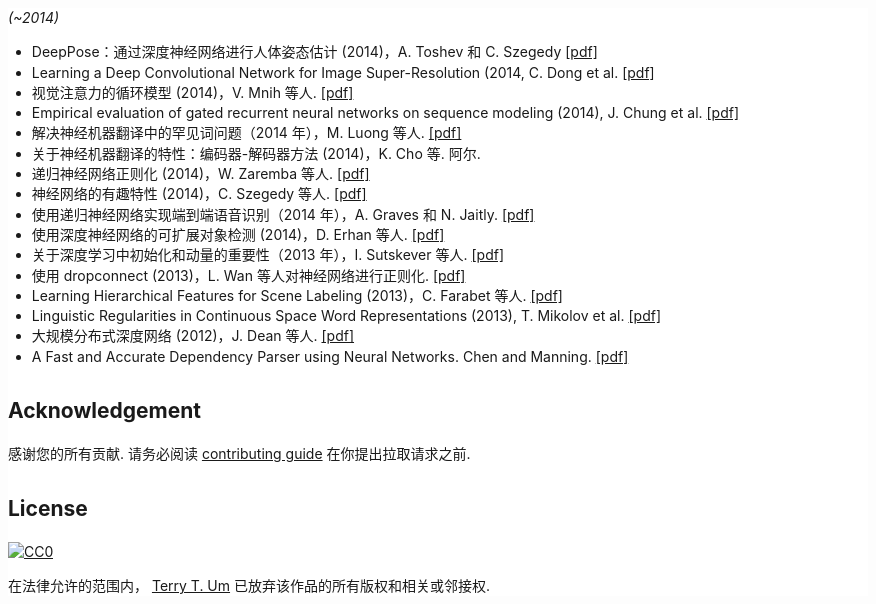 
*(~2014)*
- DeepPose：通过深度神经网络进行人体姿态估计 (2014)，A. Toshev 和 C. Szegedy [[pdf]](http://www.cv-foundation.org/openaccess/content_cvpr_2014/papers/Toshev_DeepPose_Human_Pose_2014_CVPR_paper.pdf)
- Learning a Deep Convolutional Network for Image Super-Resolution (2014, C. Dong et al. [[pdf]](https://www.researchgate.net/profile/Chen_Change_Loy/publication/264552416_Lecture_Notes_in_Computer_Science/links/53e583e50cf25d674e9c280e.pdf)
 - 视觉注意力的循环模型 (2014)，V. Mnih 等人.  [[pdf]](http://arxiv.org/pdf/1406.6247.pdf)
- Empirical evaluation of gated recurrent neural networks on sequence modeling (2014), J. Chung et al. [[pdf]](https://arxiv.org/pdf/1412.3555)
 - 解决神经机器翻译中的罕见词问题（2014 年），M. Luong 等人.  [[pdf]](https://arxiv.org/pdf/1410.8206)
 - 关于神经机器翻译的特性：编码器-解码器方法 (2014)，K. Cho 等. 阿尔.
 - 递归神经网络正则化 (2014)，W. Zaremba 等人.  [[pdf]](http://arxiv.org/pdf/1409.2329)
 - 神经网络的有趣特性 (2014)，C. Szegedy 等人.  [[pdf]](https://arxiv.org/pdf/1312.6199.pdf)
 - 使用递归神经网络实现端到端语音识别（2014 年），A. Graves 和 N. Jaitly.  [[pdf]](http://www.jmlr.org/proceedings/papers/v32/graves14.pdf)
 - 使用深度神经网络的可扩展对象检测 (2014)，D. Erhan 等人.  [[pdf]](http://www.cv-foundation.org/openaccess/content_cvpr_2014/papers/Erhan_Scalable_Object_Detection_2014_CVPR_paper.pdf)
 - 关于深度学习中初始化和动量的重要性（2013 年），I. Sutskever 等人.  [[pdf]](http://machinelearning.wustl.edu/mlpapers/paper_files/icml2013_sutskever13.pdf)
 - 使用 dropconnect (2013)，L. Wan 等人对神经网络进行正则化.  [[pdf]](http://machinelearning.wustl.edu/mlpapers/paper_files/icml2013_wan13.pdf)
 - Learning Hierarchical Features for Scene Labeling (2013)，C. Farabet 等人.  [[pdf]](https://hal-enpc.archives-ouvertes.fr/docs/00/74/20/77/PDF/farabet-pami-13.pdf)
- Linguistic Regularities in Continuous Space Word Representations (2013), T. Mikolov et al. [[pdf]](http://www.aclweb.org/anthology/N13-1#page=784)
 - 大规模分布式深度网络 (2012)，J. Dean 等人.  [[pdf]](http://papers.nips.cc/paper/4687-large-scale-distributed-deep-networks.pdf)
- A Fast and Accurate Dependency Parser using Neural Networks. Chen and Manning. [[pdf]](http://cs.stanford.edu/people/danqi/papers/emnlp2014.pdf)



## Acknowledgement

感谢您的所有贡献. 请务必阅读 [contributing guide](https://github.com/terryum/awesome-deep-learning-papers/blob/master/Contributing.md) 在你提出拉取请求之前.

## License
[![CC0](http://mirrors.creativecommons.org/presskit/buttons/88x31/svg/cc-zero.svg)](https://creativecommons.org/publicdomain/zero/1.0/)

在法律允许的范围内， [Terry T. Um](https://www.facebook.com/terryum.io/) 已放弃该作品的所有版权和相关或邻接权.
